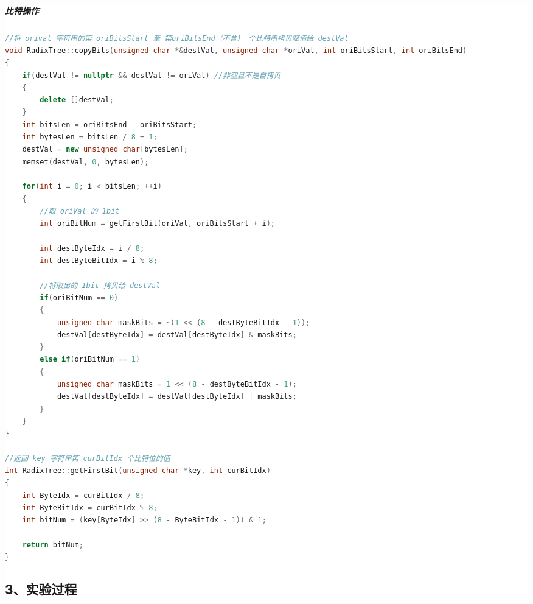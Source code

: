 

##### 比特操作

```C++
//将 orival 字符串的第 oriBitsStart 至 第oriBitsEnd（不含） 个比特串拷贝赋值给 destVal
void RadixTree::copyBits(unsigned char *&destVal, unsigned char *oriVal, int oriBitsStart, int oriBitsEnd)
{
    if(destVal != nullptr && destVal != oriVal) //非空且不是自拷贝
    {
        delete []destVal;
    }
    int bitsLen = oriBitsEnd - oriBitsStart;
    int bytesLen = bitsLen / 8 + 1;
    destVal = new unsigned char[bytesLen];
    memset(destVal, 0, bytesLen);

    for(int i = 0; i < bitsLen; ++i)
    {
        //取 oriVal 的 1bit
        int oriBitNum = getFirstBit(oriVal, oriBitsStart + i);

        int destByteIdx = i / 8;
        int destByteBitIdx = i % 8;

        //将取出的 1bit 拷贝给 destVal
        if(oriBitNum == 0)
        {
            unsigned char maskBits = ~(1 << (8 - destByteBitIdx - 1));
            destVal[destByteIdx] = destVal[destByteIdx] & maskBits;
        }
        else if(oriBitNum == 1)
        {
            unsigned char maskBits = 1 << (8 - destByteBitIdx - 1);
            destVal[destByteIdx] = destVal[destByteIdx] | maskBits;
        }
    }
}

//返回 key 字符串第 curBitIdx 个比特位的值
int RadixTree::getFirstBit(unsigned char *key, int curBitIdx)    
{
    int ByteIdx = curBitIdx / 8;
    int ByteBitIdx = curBitIdx % 8;
    int bitNum = (key[ByteIdx] >> (8 - ByteBitIdx - 1)) & 1;

    return bitNum;
}
```



## 3、实验过程
